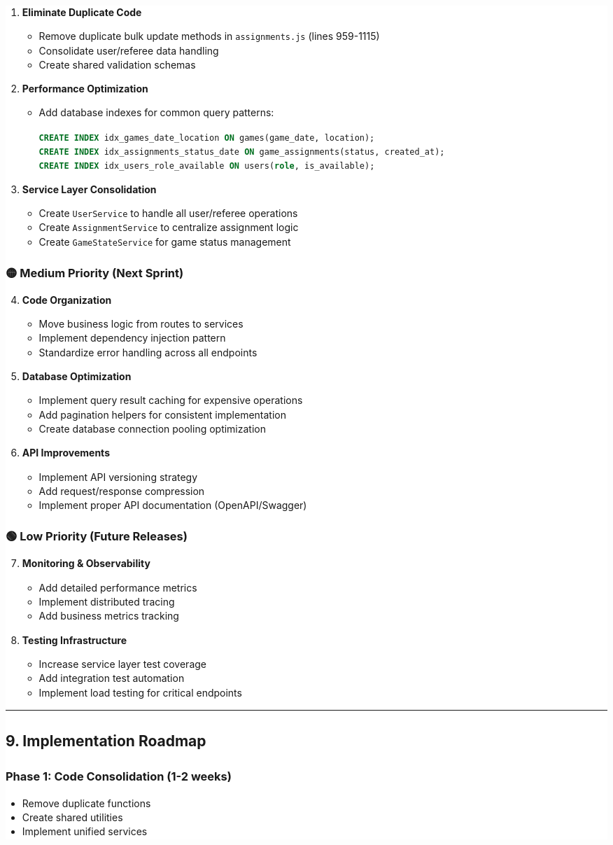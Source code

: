 1. **Eliminate Duplicate Code**
   - Remove duplicate bulk update methods in `assignments.js` (lines 959-1115)
   - Consolidate user/referee data handling
   - Create shared validation schemas

2. **Performance Optimization**
   - Add database indexes for common query patterns:
     ```sql
     CREATE INDEX idx_games_date_location ON games(game_date, location);
     CREATE INDEX idx_assignments_status_date ON game_assignments(status, created_at);
     CREATE INDEX idx_users_role_available ON users(role, is_available);
     ```

3. **Service Layer Consolidation**
   - Create `UserService` to handle all user/referee operations
   - Create `AssignmentService` to centralize assignment logic
   - Create `GameStateService` for game status management

### 🟡 Medium Priority (Next Sprint)

4. **Code Organization**
   - Move business logic from routes to services
   - Implement dependency injection pattern
   - Standardize error handling across all endpoints

5. **Database Optimization** 
   - Implement query result caching for expensive operations
   - Add pagination helpers for consistent implementation
   - Create database connection pooling optimization

6. **API Improvements**
   - Implement API versioning strategy
   - Add request/response compression
   - Implement proper API documentation (OpenAPI/Swagger)

### 🟢 Low Priority (Future Releases)

7. **Monitoring & Observability**
   - Add detailed performance metrics
   - Implement distributed tracing
   - Add business metrics tracking

8. **Testing Infrastructure**
   - Increase service layer test coverage
   - Add integration test automation
   - Implement load testing for critical endpoints

---

## 9. Implementation Roadmap

### Phase 1: Code Consolidation (1-2 weeks)
- Remove duplicate functions
- Create shared utilities
- Implement unified services

